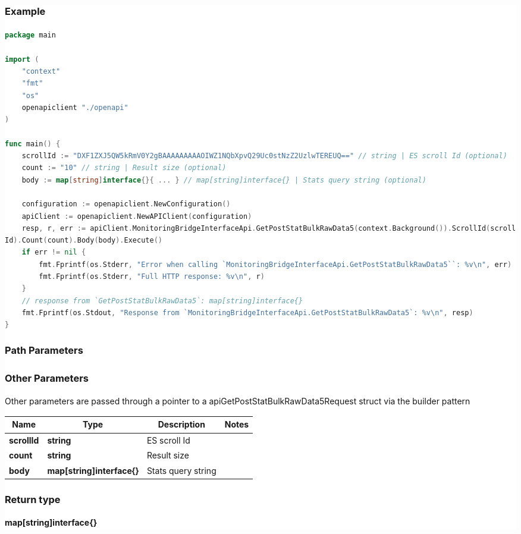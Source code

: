
### Example

```go
package main

import (
    "context"
    "fmt"
    "os"
    openapiclient "./openapi"
)

func main() {
    scrollId := "DXF1ZXJ5QW5kRmV0Y2gBAAAAAAAAAOIWZ1NQbXpvQ29Uc0stNzZ2UzlwTEREUQ==" // string | ES scroll Id (optional)
    count := "10" // string | Result size (optional)
    body := map[string]interface{}{ ... } // map[string]interface{} | Stats query string (optional)

    configuration := openapiclient.NewConfiguration()
    apiClient := openapiclient.NewAPIClient(configuration)
    resp, r, err := apiClient.MonitoringBridgeInterfaceApi.GetPostStatBulkRawData5(context.Background()).ScrollId(scrollId).Count(count).Body(body).Execute()
    if err != nil {
        fmt.Fprintf(os.Stderr, "Error when calling `MonitoringBridgeInterfaceApi.GetPostStatBulkRawData5``: %v\n", err)
        fmt.Fprintf(os.Stderr, "Full HTTP response: %v\n", r)
    }
    // response from `GetPostStatBulkRawData5`: map[string]interface{}
    fmt.Fprintf(os.Stdout, "Response from `MonitoringBridgeInterfaceApi.GetPostStatBulkRawData5`: %v\n", resp)
}
```

### Path Parameters



### Other Parameters

Other parameters are passed through a pointer to a apiGetPostStatBulkRawData5Request struct via the builder pattern


Name | Type | Description  | Notes
------------- | ------------- | ------------- | -------------
 **scrollId** | **string** | ES scroll Id | 
 **count** | **string** | Result size | 
 **body** | **map[string]interface{}** | Stats query string | 

### Return type

**map[string]interface{}**
